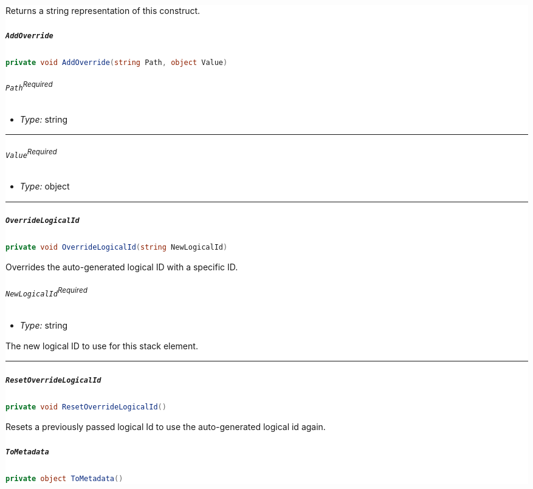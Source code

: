 Returns a string representation of this construct.

##### `AddOverride` <a name="AddOverride" id="@cdktf/provider-dns.aRecordSet.ARecordSet.addOverride"></a>

```csharp
private void AddOverride(string Path, object Value)
```

###### `Path`<sup>Required</sup> <a name="Path" id="@cdktf/provider-dns.aRecordSet.ARecordSet.addOverride.parameter.path"></a>

- *Type:* string

---

###### `Value`<sup>Required</sup> <a name="Value" id="@cdktf/provider-dns.aRecordSet.ARecordSet.addOverride.parameter.value"></a>

- *Type:* object

---

##### `OverrideLogicalId` <a name="OverrideLogicalId" id="@cdktf/provider-dns.aRecordSet.ARecordSet.overrideLogicalId"></a>

```csharp
private void OverrideLogicalId(string NewLogicalId)
```

Overrides the auto-generated logical ID with a specific ID.

###### `NewLogicalId`<sup>Required</sup> <a name="NewLogicalId" id="@cdktf/provider-dns.aRecordSet.ARecordSet.overrideLogicalId.parameter.newLogicalId"></a>

- *Type:* string

The new logical ID to use for this stack element.

---

##### `ResetOverrideLogicalId` <a name="ResetOverrideLogicalId" id="@cdktf/provider-dns.aRecordSet.ARecordSet.resetOverrideLogicalId"></a>

```csharp
private void ResetOverrideLogicalId()
```

Resets a previously passed logical Id to use the auto-generated logical id again.

##### `ToMetadata` <a name="ToMetadata" id="@cdktf/provider-dns.aRecordSet.ARecordSet.toMetadata"></a>

```csharp
private object ToMetadata()
```
